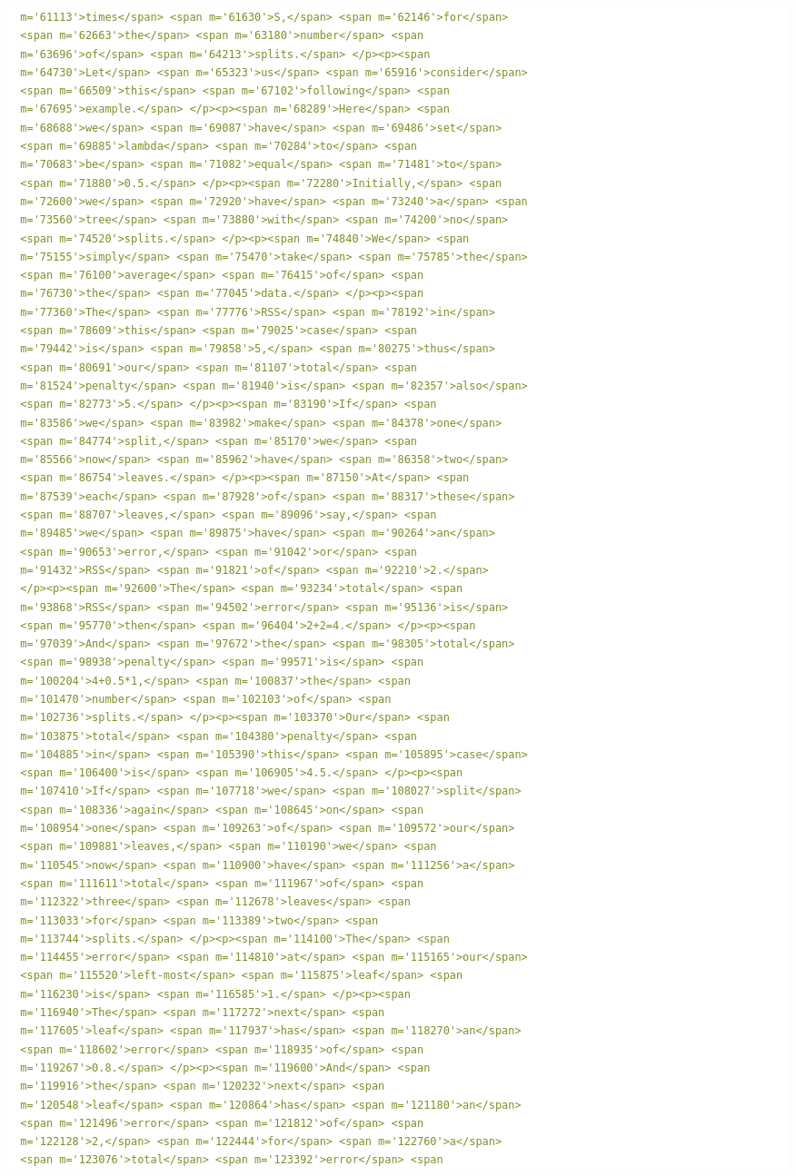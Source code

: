 ```yaml
  m='61113'>times</span> <span m='61630'>S,</span> <span m='62146'>for</span>
  <span m='62663'>the</span> <span m='63180'>number</span> <span
  m='63696'>of</span> <span m='64213'>splits.</span> </p><p><span
  m='64730'>Let</span> <span m='65323'>us</span> <span m='65916'>consider</span>
  <span m='66509'>this</span> <span m='67102'>following</span> <span
  m='67695'>example.</span> </p><p><span m='68289'>Here</span> <span
  m='68688'>we</span> <span m='69087'>have</span> <span m='69486'>set</span>
  <span m='69885'>lambda</span> <span m='70284'>to</span> <span
  m='70683'>be</span> <span m='71082'>equal</span> <span m='71481'>to</span>
  <span m='71880'>0.5.</span> </p><p><span m='72280'>Initially,</span> <span
  m='72600'>we</span> <span m='72920'>have</span> <span m='73240'>a</span> <span
  m='73560'>tree</span> <span m='73880'>with</span> <span m='74200'>no</span>
  <span m='74520'>splits.</span> </p><p><span m='74840'>We</span> <span
  m='75155'>simply</span> <span m='75470'>take</span> <span m='75785'>the</span>
  <span m='76100'>average</span> <span m='76415'>of</span> <span
  m='76730'>the</span> <span m='77045'>data.</span> </p><p><span
  m='77360'>The</span> <span m='77776'>RSS</span> <span m='78192'>in</span>
  <span m='78609'>this</span> <span m='79025'>case</span> <span
  m='79442'>is</span> <span m='79858'>5,</span> <span m='80275'>thus</span>
  <span m='80691'>our</span> <span m='81107'>total</span> <span
  m='81524'>penalty</span> <span m='81940'>is</span> <span m='82357'>also</span>
  <span m='82773'>5.</span> </p><p><span m='83190'>If</span> <span
  m='83586'>we</span> <span m='83982'>make</span> <span m='84378'>one</span>
  <span m='84774'>split,</span> <span m='85170'>we</span> <span
  m='85566'>now</span> <span m='85962'>have</span> <span m='86358'>two</span>
  <span m='86754'>leaves.</span> </p><p><span m='87150'>At</span> <span
  m='87539'>each</span> <span m='87928'>of</span> <span m='88317'>these</span>
  <span m='88707'>leaves,</span> <span m='89096'>say,</span> <span
  m='89485'>we</span> <span m='89875'>have</span> <span m='90264'>an</span>
  <span m='90653'>error,</span> <span m='91042'>or</span> <span
  m='91432'>RSS</span> <span m='91821'>of</span> <span m='92210'>2.</span>
  </p><p><span m='92600'>The</span> <span m='93234'>total</span> <span
  m='93868'>RSS</span> <span m='94502'>error</span> <span m='95136'>is</span>
  <span m='95770'>then</span> <span m='96404'>2+2=4.</span> </p><p><span
  m='97039'>And</span> <span m='97672'>the</span> <span m='98305'>total</span>
  <span m='98938'>penalty</span> <span m='99571'>is</span> <span
  m='100204'>4+0.5*1,</span> <span m='100837'>the</span> <span
  m='101470'>number</span> <span m='102103'>of</span> <span
  m='102736'>splits.</span> </p><p><span m='103370'>Our</span> <span
  m='103875'>total</span> <span m='104380'>penalty</span> <span
  m='104885'>in</span> <span m='105390'>this</span> <span m='105895'>case</span>
  <span m='106400'>is</span> <span m='106905'>4.5.</span> </p><p><span
  m='107410'>If</span> <span m='107718'>we</span> <span m='108027'>split</span>
  <span m='108336'>again</span> <span m='108645'>on</span> <span
  m='108954'>one</span> <span m='109263'>of</span> <span m='109572'>our</span>
  <span m='109881'>leaves,</span> <span m='110190'>we</span> <span
  m='110545'>now</span> <span m='110900'>have</span> <span m='111256'>a</span>
  <span m='111611'>total</span> <span m='111967'>of</span> <span
  m='112322'>three</span> <span m='112678'>leaves</span> <span
  m='113033'>for</span> <span m='113389'>two</span> <span
  m='113744'>splits.</span> </p><p><span m='114100'>The</span> <span
  m='114455'>error</span> <span m='114810'>at</span> <span m='115165'>our</span>
  <span m='115520'>left-most</span> <span m='115875'>leaf</span> <span
  m='116230'>is</span> <span m='116585'>1.</span> </p><p><span
  m='116940'>The</span> <span m='117272'>next</span> <span
  m='117605'>leaf</span> <span m='117937'>has</span> <span m='118270'>an</span>
  <span m='118602'>error</span> <span m='118935'>of</span> <span
  m='119267'>0.8.</span> </p><p><span m='119600'>And</span> <span
  m='119916'>the</span> <span m='120232'>next</span> <span
  m='120548'>leaf</span> <span m='120864'>has</span> <span m='121180'>an</span>
  <span m='121496'>error</span> <span m='121812'>of</span> <span
  m='122128'>2,</span> <span m='122444'>for</span> <span m='122760'>a</span>
  <span m='123076'>total</span> <span m='123392'>error</span> <span
```